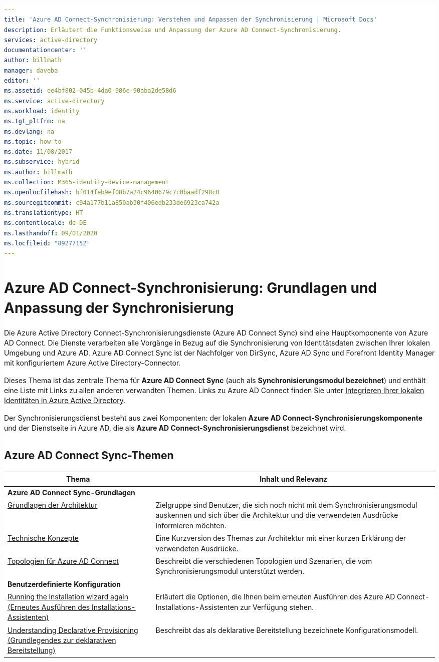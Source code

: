 ```yaml
---
title: 'Azure AD Connect-Synchronisierung: Verstehen und Anpassen der Synchronisierung | Microsoft Docs'
description: Erläutert die Funktionsweise und Anpassung der Azure AD Connect-Synchronisierung.
services: active-directory
documentationcenter: ''
author: billmath
manager: daveba
editor: ''
ms.assetid: ee4bf802-045b-4da0-986e-90aba2de58d6
ms.service: active-directory
ms.workload: identity
ms.tgt_pltfrm: na
ms.devlang: na
ms.topic: how-to
ms.date: 11/08/2017
ms.subservice: hybrid
ms.author: billmath
ms.collection: M365-identity-device-management
ms.openlocfilehash: bf014feb9ef08b7a24c9640679c7c0baadf298c0
ms.sourcegitcommit: c94a177b11a850ab30f406edb233de6923ca742a
ms.translationtype: HT
ms.contentlocale: de-DE
ms.lasthandoff: 09/01/2020
ms.locfileid: "89277152"
---
```

# <a name="azure-ad-connect-sync-understand-and-customize-synchronization"></a>Azure AD Connect-Synchronisierung: Grundlagen und Anpassung der Synchronisierung
Die Azure Active Directory Connect-Synchronisierungsdienste (Azure AD Connect Sync) sind eine Hauptkomponente von Azure AD Connect. Die Dienste verarbeiten alle Vorgänge in Bezug auf die Synchronisierung von Identitätsdaten zwischen Ihrer lokalen Umgebung und Azure AD. Azure AD Connect Sync ist der Nachfolger von DirSync, Azure AD Sync und Forefront Identity Manager mit konfiguriertem Azure Active Directory-Connector.

Dieses Thema ist das zentrale Thema für **Azure AD Connect Sync** (auch als **Synchronisierungsmodul bezeichnet**) und enthält eine Liste mit Links zu allen anderen verwandten Themen. Links zu Azure AD Connect finden Sie unter [Integrieren Ihrer lokalen Identitäten in Azure Active Directory](whatis-hybrid-identity.md).

Der Synchronisierungsdienst besteht aus zwei Komponenten: der lokalen **Azure AD Connect-Synchronisierungskomponente** und der Dienstseite in Azure AD, die als **Azure AD Connect-Synchronisierungsdienst** bezeichnet wird.

## <a name="azure-ad-connect-sync-topics"></a>Azure AD Connect Sync-Themen
| Thema | Inhalt und Relevanz |
| --- | --- |
| **Azure AD Connect Sync-Grundlagen** | |
| [Grundlagen der Architektur](concept-azure-ad-connect-sync-architecture.md) |Zielgruppe sind Benutzer, die sich noch nicht mit dem Synchronisierungsmodul auskennen und sich über die Architektur und die verwendeten Ausdrücke informieren möchten. |
| [Technische Konzepte](how-to-connect-sync-technical-concepts.md) |Eine Kurzversion des Themas zur Architektur mit einer kurzen Erklärung der verwendeten Ausdrücke. |
| [Topologien für Azure AD Connect](plan-connect-topologies.md) |Beschreibt die verschiedenen Topologien und Szenarien, die vom Synchronisierungsmodul unterstützt werden. |
| **Benutzerdefinierte Konfiguration** | |
| [Running the installation wizard again (Erneutes Ausführen des Installations-Assistenten)](how-to-connect-installation-wizard.md) |Erläutert die Optionen, die Ihnen beim erneuten Ausführen des Azure AD Connect-Installations-Assistenten zur Verfügung stehen. |
| [Understanding Declarative Provisioning (Grundlegendes zur deklarativen Bereitstellung)](concept-azure-ad-connect-sync-declarative-provisioning.md) |Beschreibt das als deklarative Bereitstellung bezeichnete Konfigurationsmodell. |